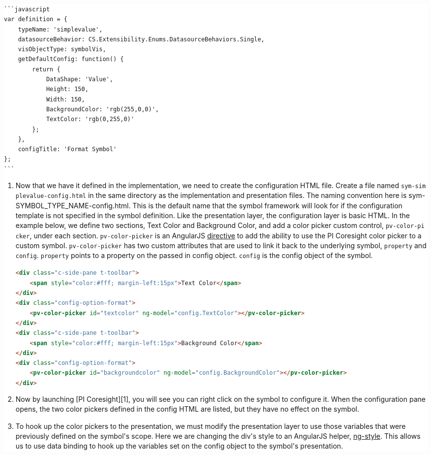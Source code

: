     ```javascript
    var definition = {
        typeName: 'simplevalue',
        datasourceBehavior: CS.Extensibility.Enums.DatasourceBehaviors.Single,
        visObjectType: symbolVis,
        getDefaultConfig: function() {
    	    return {
    	        DataShape: 'Value',
    	        Height: 150,
                Width: 150,
                BackgroundColor: 'rgb(255,0,0)',
                TextColor: 'rgb(0,255,0)'
            };
        },
        configTitle: 'Format Symbol'
    };
    ```

1. Now that we have it defined in the implementation, we need to create the configuration HTML file. Create a file named `sym-simplevalue-config.html` in the same directory as the implementation and presentation files. The naming convention here is sym-SYMBOL_TYPE_NAME-config.html. This is the default name that the symbol framework will look for if the configuration template is not specified in the symbol definition. Like the presentation layer, the configuration layer is basic HTML. In the example below, we define two sections, Text Color and Background Color, and add a color picker custom control, `pv-color-picker`, under each section. `pv-color-picker` is an AngularJS [directive](https://docs.angularjs.org/guide/directive) to add the ability to use the PI Coresight color picker to a custom symbol. `pv-color-picker` has two custom attributes that are used to link it back to the underlying symbol, `property` and `config`. `property` points to a property on the passed in config object. `config` is the config object of the symbol.

    ```html
    <div class="c-side-pane t-toolbar">
        <span style="color:#fff; margin-left:15px">Text Color</span>
    </div>
    <div class="config-option-format">
        <pv-color-picker id="textcolor" ng-model="config.TextColor"></pv-color-picker>
    </div>
    <div class="c-side-pane t-toolbar">
        <span style="color:#fff; margin-left:15px">Background Color</span>
    </div>
    <div class="config-option-format">
        <pv-color-picker id="backgroundcolor" ng-model="config.BackgroundColor"></pv-color-picker>
    </div>

    ```

1. Now by launching [PI Coresight][1], you will see you can right click on the symbol to configure it. When the configuration pane opens, the two color pickers defined in the config HTML are listed, but they have no effect on the symbol.
1. To hook up the color pickers to the presentation, we must modify the presentation layer to use those variables that were previously defined on the symbol's scope. Here we are changing the div's style to an AngularJS helper, [ng-style](https://docs.angularjs.org/api/ng/directive/ngStyle). This allows us to use data binding to hook up the variables set on the config object to the symbol's presentation. 
